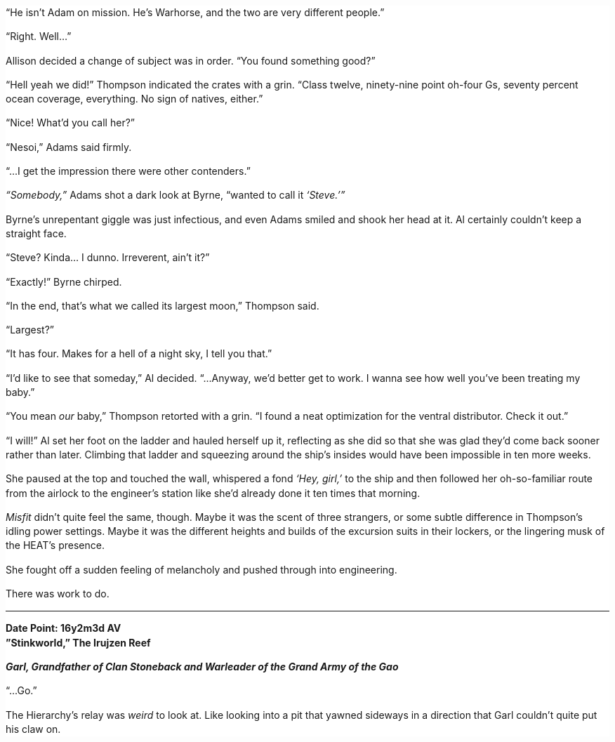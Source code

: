 “He isn’t Adam on mission. He’s Warhorse, and the two are very different people.”

“Right. Well…”

Allison decided a change of subject was in order. “You found something good?”

“Hell yeah we did!” Thompson indicated the crates with a grin. “Class twelve, ninety-nine point oh-four Gs, seventy percent ocean coverage, everything. No sign of natives, either.”

“Nice! What’d you call her?”

“Nesoi,” Adams said firmly.

“...I get the impression there were other contenders.”

*“Somebody,”* Adams shot a dark look at Byrne, “wanted to call it *‘Steve.’”*

Byrne’s unrepentant giggle was just infectious, and even Adams smiled and shook her head at it. Al certainly couldn’t keep a straight face.

“Steve? Kinda… I dunno. Irreverent, ain’t it?”

“Exactly!” Byrne chirped.

“In the end, that’s what we called its largest moon,” Thompson said.

“Largest?”

“It has four. Makes for a hell of a night sky, I tell you that.”

“I’d like to see that someday,” Al decided. “...Anyway, we’d better get to work. I wanna see how well you’ve been treating my baby.”

“You mean *our* baby,” Thompson retorted with a grin. “I found a neat optimization for the ventral distributor. Check it out.”

“I will!” Al set her foot on the ladder and hauled herself up it, reflecting as she did so that she was glad they’d come back sooner rather than later. Climbing that ladder and squeezing around the ship’s insides would have been impossible in ten more weeks.

She paused at the top and touched the wall, whispered a fond *‘Hey, girl,’* to the ship and then followed her oh-so-familiar route from the airlock to the engineer’s station like she’d already done it ten times that morning.

*Misfit* didn’t quite feel the same, though. Maybe it was the scent of three strangers, or some subtle difference in Thompson’s idling power settings.  Maybe it was the different heights and builds of the excursion suits in their lockers, or the lingering musk of the HEAT’s presence.

She fought off a sudden feeling of melancholy and pushed through into engineering.

There was work to do.

___

**Date Point: 16y2m3d AV**    
**”Stinkworld,” The Irujzen Reef**

***Garl, Grandfather of Clan Stoneback and Warleader of the Grand Army of the Gao***

“...Go.”

The Hierarchy’s relay was *weird* to look at. Like looking into a pit that yawned sideways in a direction that Garl couldn’t quite put his claw on.
